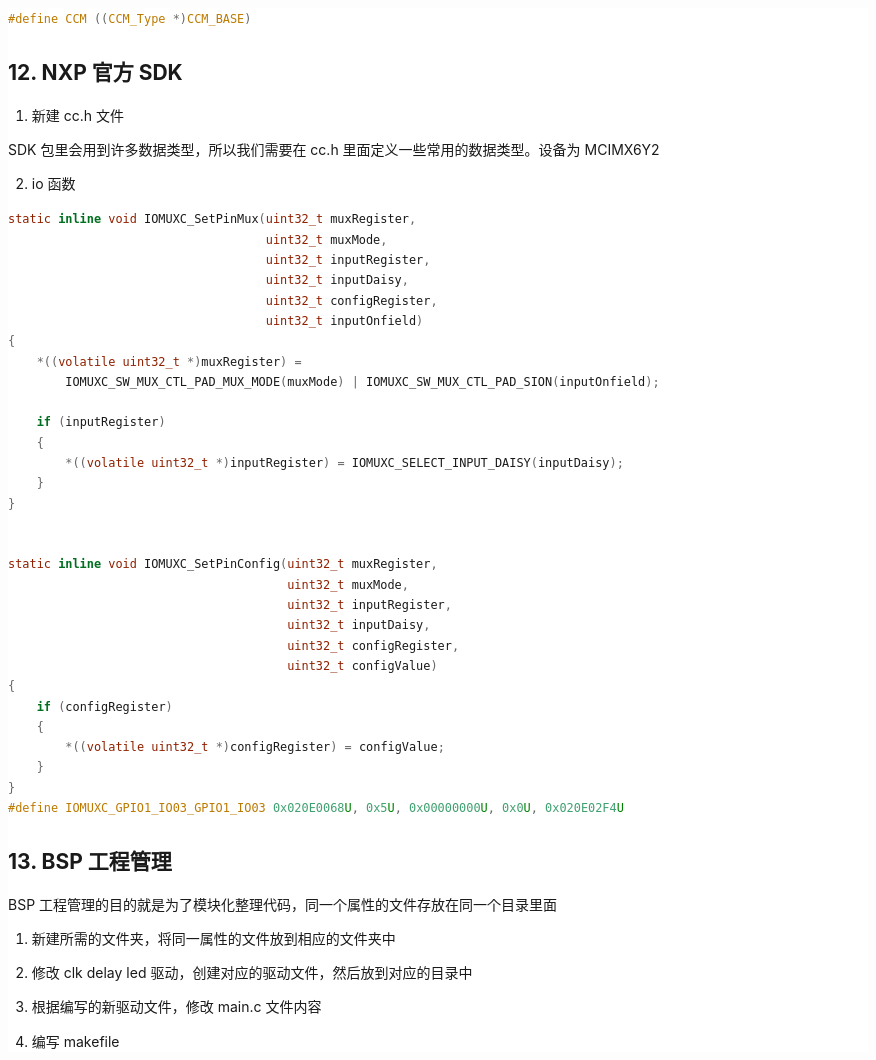 ```c
#define CCM ((CCM_Type *)CCM_BASE)
```

## 12. NXP 官方 SDK

1. 新建 cc.h 文件

SDK 包里会用到许多数据类型，所以我们需要在 cc.h 里面定义一些常用的数据类型。设备为 MCIMX6Y2

2.  io 函数

```c
static inline void IOMUXC_SetPinMux(uint32_t muxRegister,
                                    uint32_t muxMode,
                                    uint32_t inputRegister,
                                    uint32_t inputDaisy,
                                    uint32_t configRegister,
                                    uint32_t inputOnfield)
{
    *((volatile uint32_t *)muxRegister) =
        IOMUXC_SW_MUX_CTL_PAD_MUX_MODE(muxMode) | IOMUXC_SW_MUX_CTL_PAD_SION(inputOnfield);

    if (inputRegister)
    {
        *((volatile uint32_t *)inputRegister) = IOMUXC_SELECT_INPUT_DAISY(inputDaisy);
    }
}


static inline void IOMUXC_SetPinConfig(uint32_t muxRegister,
                                       uint32_t muxMode,
                                       uint32_t inputRegister,
                                       uint32_t inputDaisy,
                                       uint32_t configRegister,
                                       uint32_t configValue)
{
    if (configRegister)
    {
        *((volatile uint32_t *)configRegister) = configValue;
    }
}
#define IOMUXC_GPIO1_IO03_GPIO1_IO03 0x020E0068U, 0x5U, 0x00000000U, 0x0U, 0x020E02F4U
```

## 13. BSP 工程管理

BSP 工程管理的目的就是为了模块化整理代码，同一个属性的文件存放在同一个目录里面

1. 新建所需的文件夹，将同一属性的文件放到相应的文件夹中
2. 修改  clk delay led 驱动，创建对应的驱动文件，然后放到对应的目录中
3. 根据编写的新驱动文件，修改 main.c 文件内容

4. 编写 makefile 
